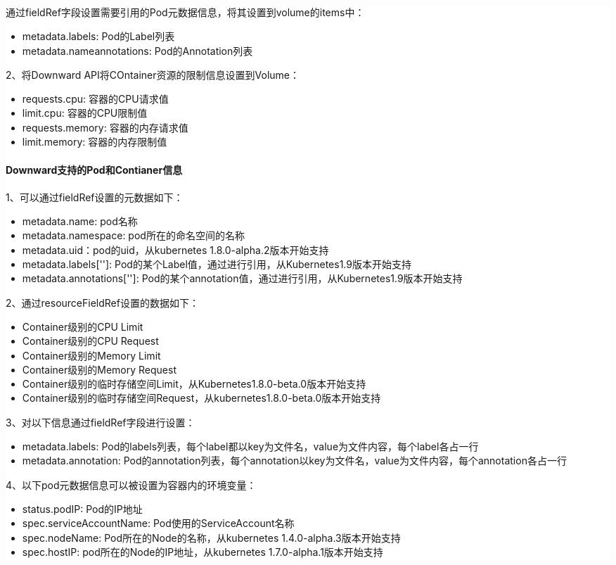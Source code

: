 通过fieldRef字段设置需要引用的Pod元数据信息，将其设置到volume的items中：

- metadata.labels: Pod的Label列表
- metadata.nameannotations: Pod的Annotation列表

2、将Downward API将COntainer资源的限制信息设置到Volume：

- requests.cpu: 容器的CPU请求值
- limit.cpu: 容器的CPU限制值
- requests.memory: 容器的内存请求值
- limit.memory: 容器的内存限制值

#### Downward支持的Pod和Contianer信息

1、可以通过fieldRef设置的元数据如下：

- metadata.name: pod名称
- metadata.namespace: pod所在的命名空间的名称
- metadata.uid：pod的uid，从kubernetes 1.8.0-alpha.2版本开始支持
- metadata.labels['<KEY>']: Pod的某个Label值，通过<KEY>进行引用，从Kubernetes1.9版本开始支持
- metadata.annotations['<KEY>']: Pod的某个annotation值，通过<KEY>进行引用，从Kubernetes1.9版本开始支持

2、通过resourceFieldRef设置的数据如下：

- Container级别的CPU Limit
- Container级别的CPU Request
- Container级别的Memory Limit
- Container级别的Memory Request
- Container级别的临时存储空间Limit，从Kubernetes1.8.0-beta.0版本开始支持
- Container级别的临时存储空间Request，从kubernetes1.8.0-beta.0版本开始支持

3、对以下信息通过fieldRef字段进行设置：

- metadata.labels: Pod的labels列表，每个label都以key为文件名，value为文件内容，每个label各占一行
- metadata.annotation: Pod的annotation列表，每个annotation以key为文件名，value为文件内容，每个annotation各占一行

4、以下pod元数据信息可以被设置为容器内的环境变量：

- status.podIP: Pod的IP地址
- spec.serviceAccountName: Pod使用的ServiceAccount名称
- spec.nodeName: Pod所在的Node的名称，从kubernetes 1.4.0-alpha.3版本开始支持
- spec.hostIP: pod所在的Node的IP地址，从kubernetes 1.7.0-alpha.1版本开始支持
